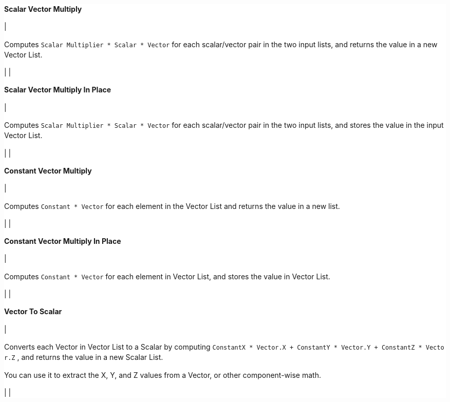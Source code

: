 **Scalar Vector Multiply**

 | 

Computes `Scalar Multiplier * Scalar * Vector` for each scalar/vector pair in the two input lists, and returns the value in a new Vector List.

 |
| 

**Scalar Vector Multiply In Place**

 | 

Computes `Scalar Multiplier * Scalar * Vector` for each scalar/vector pair in the two input lists, and stores the value in the input Vector List.

 |
| 

**Constant Vector Multiply**

 | 

Computes `Constant * Vector` for each element in the Vector List and returns the value in a new list.

 |
| 

**Constant Vector Multiply In Place**

 | 

Computes `Constant * Vector` for each element in Vector List, and stores the value in Vector List.

 |
| 

**Vector To Scalar**

 | 

Converts each Vector in Vector List to a Scalar by computing `ConstantX * Vector.X + ConstantY * Vector.Y + ConstantZ * Vector.Z` , and returns the value in a new Scalar List.

You can use it to extract the X, Y, and Z values from a Vector, or other component-wise math.

 |
| 
